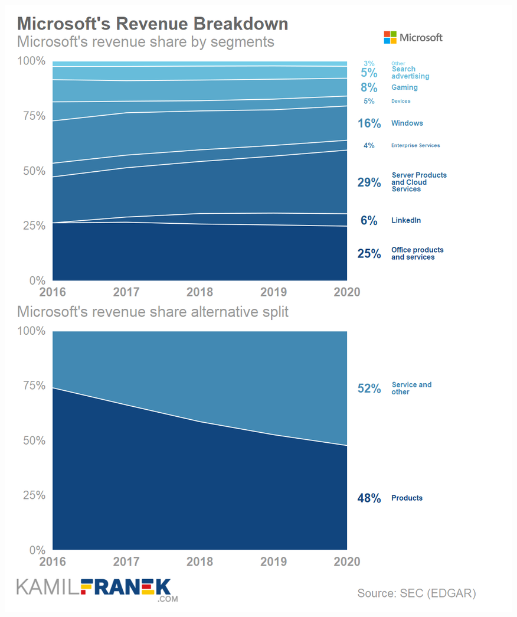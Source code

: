 ![Chart of Microsoft's revenue segments breakdown as % of revenue 2020](/assets/images/microsoft_revenue_percentage_breakdown_chart.png)
